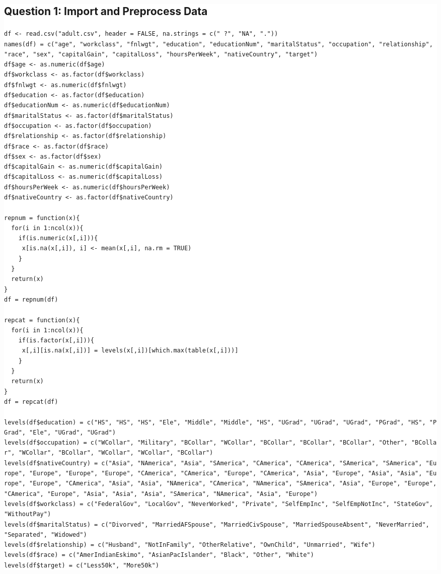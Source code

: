 ## Question 1: Import and Preprocess Data
```{r}
df <- read.csv("adult.csv", header = FALSE, na.strings = c(" ?", "NA", "."))
names(df) = c("age", "workclass", "fnlwgt", "education", "educationNum", "maritalStatus", "occupation", "relationship", "race", "sex", "capitalGain", "capitalLoss", "hoursPerWeek", "nativeCountry", "target")
df$age <- as.numeric(df$age)
df$workclass <- as.factor(df$workclass)
df$fnlwgt <- as.numeric(df$fnlwgt)
df$education <- as.factor(df$education)
df$educationNum <- as.numeric(df$educationNum)
df$maritalStatus <- as.factor(df$maritalStatus)
df$occupation <- as.factor(df$occupation)
df$relationship <- as.factor(df$relationship)
df$race <- as.factor(df$race)
df$sex <- as.factor(df$sex)
df$capitalGain <- as.numeric(df$capitalGain)
df$capitalLoss <- as.numeric(df$capitalLoss)
df$hoursPerWeek <- as.numeric(df$hoursPerWeek)
df$nativeCountry <- as.factor(df$nativeCountry)

repnum = function(x){
  for(i in 1:ncol(x)){
    if(is.numeric(x[,i])){
     x[is.na(x[,i]), i] <- mean(x[,i], na.rm = TRUE)
    }
  }
  return(x)
}
df = repnum(df)

repcat = function(x){
  for(i in 1:ncol(x)){
    if(is.factor(x[,i])){
     x[,i][is.na(x[,i])] = levels(x[,i])[which.max(table(x[,i]))]
    }
  }
  return(x)
}
df = repcat(df)

levels(df$education) = c("HS", "HS", "HS", "Ele", "Middle", "Middle", "HS", "UGrad", "UGrad", "UGrad", "PGrad", "HS", "PGrad", "Ele", "UGrad", "UGrad")
levels(df$occupation) = c("WCollar", "Military", "BCollar", "WCollar", "BCollar", "BCollar", "BCollar", "Other", "BCollar", "WCollar", "BCollar", "WCollar", "WCollar", "BCollar")
levels(df$nativeCountry) = c("Asia", "NAmerica", "Asia", "SAmerica", "CAmerica", "CAmerica", "SAmerica", "SAmerica", "Europe", "Europe", "Europe", "Europe", "CAmerica", "CAmerica", "Europe", "CAmerica", "Asia", "Europe", "Asia", "Asia", "Europe", "Europe", "CAmerica", "Asia", "Asia", "NAmerica", "CAmerica", "NAmerica", "SAmerica", "Asia", "Europe", "Europe", "CAmerica", "Europe", "Asia", "Asia", "Asia", "SAmerica", "NAmerica", "Asia", "Europe")
levels(df$workclass) = c("FederalGov", "LocalGov", "NeverWorked", "Private", "SelfEmpInc", "SelfEmpNotInc", "StateGov", "WithoutPay")
levels(df$maritalStatus) = c("Divorved", "MarriedAFSpouse", "MarriedCivSpouse", "MarriedSpouseAbsent", "NeverMarried", "Separated", "Widowed")
levels(df$relationship) = c("Husband", "NotInFamily", "OtherRelative", "OwnChild", "Unmarried", "Wife")
levels(df$race) = c("AmerIndianEskimo", "AsianPacIslander", "Black", "Other", "White")
levels(df$target) = c("Less50k", "More50k")
```
